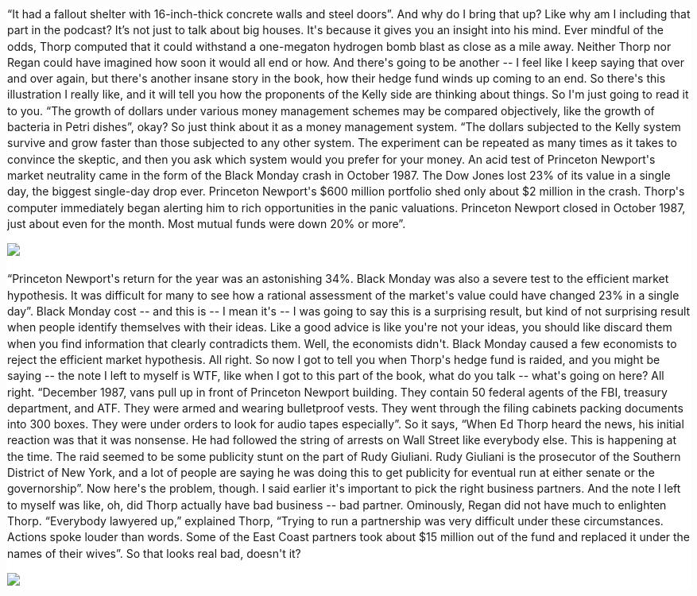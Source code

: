 “It had a fallout shelter with 16-inch-thick concrete walls and steel doors”. And why do I bring that up? Like why am I including that part in the podcast? It’s not just to talk about big houses. It's because it gives you an insight into his mind. Ever mindful of the odds, Thorp computed that it could withstand a one-megaton hydrogen bomb blast as close as a mile away. Neither Thorp nor Regan could have imagined how soon it would all end or how. And there's going to be another -- I feel like I keep saying that over and over again, but there's another insane story in the book, how their hedge fund winds up coming to an end. So there's this illustration I really like, and it will tell you how the proponents of the Kelly side are thinking about things. So I'm just going to read it to you. “The growth of dollars under various money management schemes may be compared objectively, like the growth of bacteria in Petri dishes”, okay? So just think about it as a money management system. “The dollars subjected to the Kelly system survive and grow faster than those subjected to any other system. The experiment can be repeated as many times as it takes to convince the skeptic, and then you ask which system would you prefer for your money. An acid test of Princeton Newport's market neutrality came in the form of the Black Monday crash in October 1987. The Dow Jones lost 23% of its value in a single day, the biggest single-day drop ever. Princeton Newport's $600 million portfolio shed only about $2 million in the crash. Thorp's computer immediately began alerting him to rich opportunities in the panic valuations. Princeton Newport closed in October 1987, just about even for the month. Most mutual funds were down 20% or more”.

![](https://www.foundersnotes.com/static/images/new_icons/chevron-down-alt-thin.svg)

“Princeton Newport's return for the year was an astonishing 34%. Black Monday was also a severe test to the efficient market hypothesis. It was difficult for many to see how a rational assessment of the market's value could have changed 23% in a single day”. Black Monday cost -- and this is -- I mean it's -- I was going to say this is a surprising result, but kind of not surprising result when people identify themselves with their ideas. Like a good advice is like you're not your ideas, you should like discard them when you find information that clearly contradicts them. Well, the economists didn't. Black Monday caused a few economists to reject the efficient market hypothesis. All right. So now I got to tell you when Thorp's hedge fund is raided, and you might be saying -- the note I left to myself is WTF, like when I got to this part of the book, what do you talk -- what's going on here? All right. “December 1987, vans pull up in front of Princeton Newport building. They contain 50 federal agents of the FBI, treasury department, and ATF. They were armed and wearing bulletproof vests. They went through the filing cabinets packing documents into 300 boxes. They were under orders to look for audio tapes especially”. So it says, “When Ed Thorp heard the news, his initial reaction was that it was nonsense. He had followed the string of arrests on Wall Street like everybody else. This is happening at the time. The raid seemed to be some publicity stunt on the part of Rudy Giuliani. Rudy Giuliani is the prosecutor of the Southern District of New York, and a lot of people are saying he was doing this to get publicity for eventual run at either senate or the governorship”. Now here's the problem, though. I said earlier it's important to pick the right business partners. And the note I left to myself was like, oh, did Thorp actually have bad business -- bad partner. Ominously, Regan did not have much to enlighten Thorp. “Everybody lawyered up,” explained Thorp, “Trying to run a partnership was very difficult under these circumstances. Actions spoke louder than words. Some of the East Coast partners took about $15 million out of the fund and replaced it under the names of their wives”. So that looks real bad, doesn't it?

![](https://www.foundersnotes.com/static/images/new_icons/chevron-down-alt-thin.svg)
